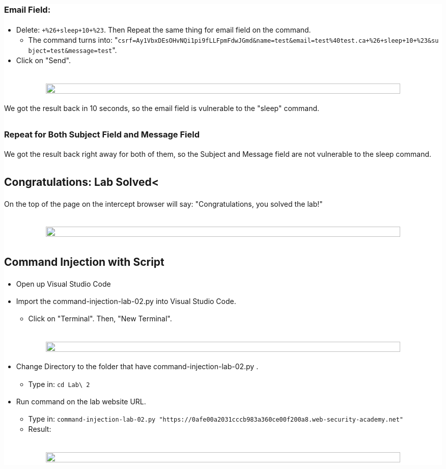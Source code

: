 <h2></h2>

<h3>Email Field:</h3>

- Delete: ```+%26+sleep+10+%23```. Then Repeat the same thing for email field on the command.
  - The command turns into: "```csrf=Ay1VbxDEsOHvNQi1pi9fLLFpmFdwJGmd&name=test&email=test%40test.ca+%26+sleep+10+%23&subject=test&message=test```".
- Click on "Send".

<p align="center">
<br/>
<img src="https://i.imgur.com/3BZBAfY.png" height="90%" width="90%" alt=""/>
<br />

We got the result back in 10 seconds, so the email field is vulnerable to the "sleep" command.

<h2></h2>

<h3>Repeat for Both Subject Field and Message Field</h3>

We got the result back right away for both of them, so the Subject and Message field are not vulnerable to the sleep command.

<h2></h2>

<h2>Congratulations: Lab Solved<</h2>

On the top of the page on the intercept browser will say: "Congratulations, you solved the lab!"

<p align="center">
<br/>
<img src="https://i.imgur.com/wzkRlzC.png" height="90%" width="90%" alt=""/>
<br />

<h2></h2>

<h2>Command Injection with Script</h2>

- Open up Visual Studio Code

- Import the command-injection-lab-02.py into Visual Studio Code.
  - Click on "Terminal". Then, "New Terminal".

<p align="center">
<br/>
<img src="https://i.imgur.com/ohuFT4b.png" height="90%" width="90%" alt=""/>
<br />

- Change Directory to the folder that have command-injection-lab-02.py .
  - Type in: ```cd Lab\ 2```

- Run command on the lab website URL.
  - Type in: ```command-injection-lab-02.py "https://0afe00a2031cccb983a360ce00f200a8.web-security-academy.net" ```
  - Result:

<p align="center">
<br/>
<img src="https://i.imgur.com/I6EaSd6.png" height="90%" width="90%" alt=""/>
<br />

